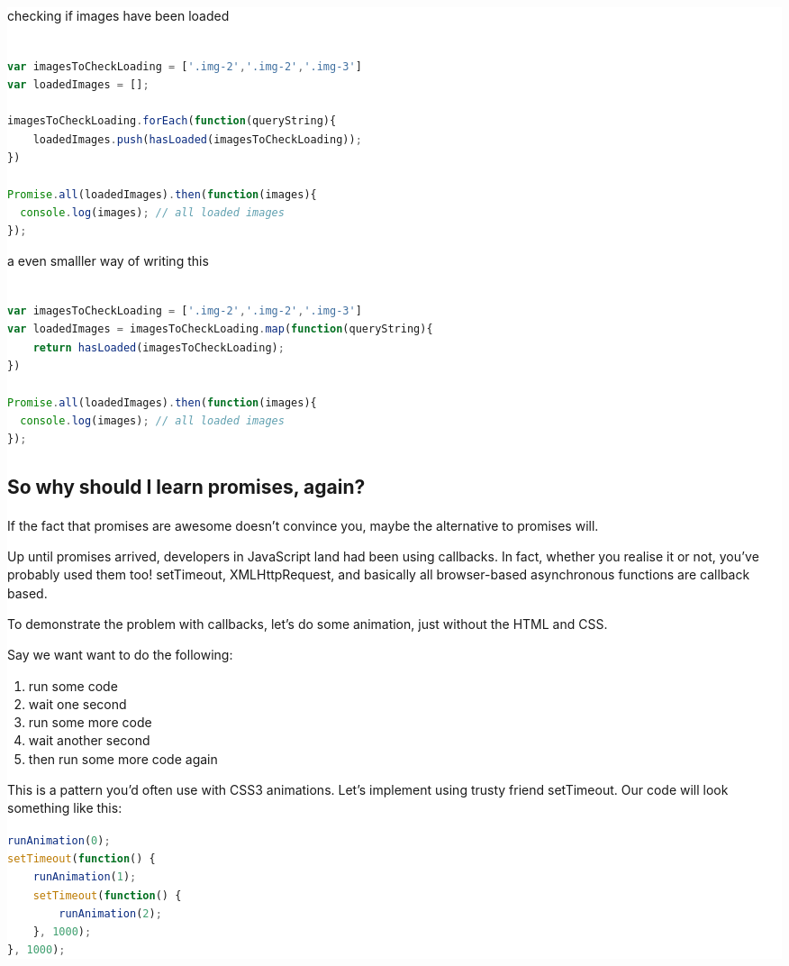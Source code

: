 checking if images have been loaded

```js

var imagesToCheckLoading = ['.img-2','.img-2','.img-3']
var loadedImages = [];

imagesToCheckLoading.forEach(function(queryString){
    loadedImages.push(hasLoaded(imagesToCheckLoading));
})

Promise.all(loadedImages).then(function(images){
  console.log(images); // all loaded images
});

```

a even smalller way of writing this

```js

var imagesToCheckLoading = ['.img-2','.img-2','.img-3']
var loadedImages = imagesToCheckLoading.map(function(queryString){
    return hasLoaded(imagesToCheckLoading);
})

Promise.all(loadedImages).then(function(images){
  console.log(images); // all loaded images
});

```

## So why should I learn promises, again?

If the fact that promises are awesome doesn’t convince you, maybe the alternative to promises will.

Up until promises arrived, developers in JavaScript land had been using callbacks. In fact, whether you realise it or not, you’ve probably used them too! setTimeout, XMLHttpRequest, and basically all browser-based asynchronous functions are callback based.

To demonstrate the problem with callbacks, let’s do some animation, just without the HTML and CSS.

Say we want want to do the following:


1. run some code
2. wait one second
3. run some more code
4. wait another second
5. then run some more code again

This is a pattern you’d often use with CSS3 animations. Let’s implement using trusty friend setTimeout. Our code will look something like this:

```js
runAnimation(0);
setTimeout(function() {
    runAnimation(1);
    setTimeout(function() {
        runAnimation(2);
    }, 1000);
}, 1000);
```
